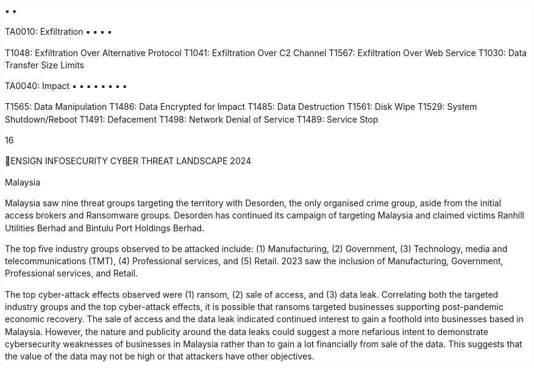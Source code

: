 ▪
▪

TA0010: Exfiltration
▪
▪
▪
▪

T1048: Exfiltration Over Alternative Protocol
T1041: Exfiltration Over C2 Channel
T1567: Exfiltration Over Web Service
T1030: Data Transfer Size Limits

TA0040: Impact
▪
▪
▪
▪
▪
▪
▪
▪

T1565: Data Manipulation
T1486: Data Encrypted for Impact
T1485: Data Destruction
T1561: Disk Wipe
T1529: System Shutdown/Reboot
T1491: Defacement
T1498: Network Denial of Service
T1489: Service Stop

16

ENSIGN INFOSECURITY CYBER THREAT LANDSCAPE 2024

Malaysia

Malaysia saw nine threat groups targeting the territory with Desorden, 
the only organised crime group, aside from the initial access brokers and 
Ransomware groups. Desorden has continued its campaign of targeting 
Malaysia and claimed victims Ranhill Utilities Berhad and Bintulu Port 
Holdings Berhad.

The top five industry groups observed to be attacked include: (1\) 
Manufacturing, (2\) Government, (3\) Technology, media and 
telecommunications (TMT), (4\) Professional services, and (5\) Retail. 
2023 saw the inclusion of Manufacturing, Government, Professional 
services, and Retail.

The top cyber\-attack effects observed were (1\) ransom, (2\) sale of 
access, and (3\) data leak. Correlating both the targeted industry groups 
and the top cyber\-attack effects, it is possible that ransoms targeted 
businesses supporting post\-pandemic economic recovery. The sale of 
access and the data leak indicated continued interest to gain a foothold 
into businesses based in Malaysia. However, the nature and publicity 
around the data leaks could suggest a more nefarious intent to 
demonstrate cybersecurity weaknesses of businesses in Malaysia rather 
than to gain a lot financially from sale of the data. This suggests that the 
value of the data may not be high or that attackers have other objectives.
